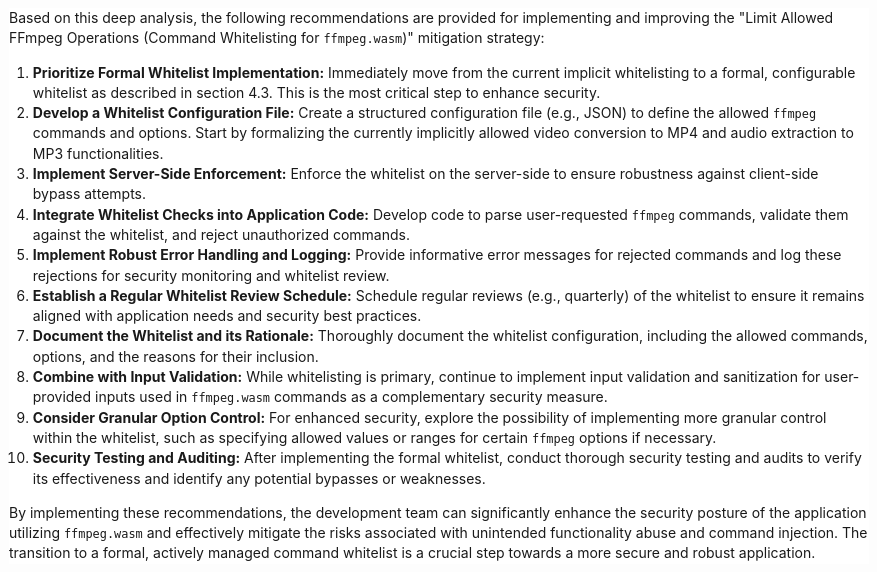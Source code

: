 Based on this deep analysis, the following recommendations are provided for implementing and improving the "Limit Allowed FFmpeg Operations (Command Whitelisting for `ffmpeg.wasm`)" mitigation strategy:

1.  **Prioritize Formal Whitelist Implementation:**  Immediately move from the current implicit whitelisting to a formal, configurable whitelist as described in section 4.3. This is the most critical step to enhance security.
2.  **Develop a Whitelist Configuration File:** Create a structured configuration file (e.g., JSON) to define the allowed `ffmpeg` commands and options. Start by formalizing the currently implicitly allowed video conversion to MP4 and audio extraction to MP3 functionalities.
3.  **Implement Server-Side Enforcement:**  Enforce the whitelist on the server-side to ensure robustness against client-side bypass attempts.
4.  **Integrate Whitelist Checks into Application Code:** Develop code to parse user-requested `ffmpeg` commands, validate them against the whitelist, and reject unauthorized commands.
5.  **Implement Robust Error Handling and Logging:** Provide informative error messages for rejected commands and log these rejections for security monitoring and whitelist review.
6.  **Establish a Regular Whitelist Review Schedule:**  Schedule regular reviews (e.g., quarterly) of the whitelist to ensure it remains aligned with application needs and security best practices.
7.  **Document the Whitelist and its Rationale:**  Thoroughly document the whitelist configuration, including the allowed commands, options, and the reasons for their inclusion.
8.  **Combine with Input Validation:**  While whitelisting is primary, continue to implement input validation and sanitization for user-provided inputs used in `ffmpeg.wasm` commands as a complementary security measure.
9.  **Consider Granular Option Control:**  For enhanced security, explore the possibility of implementing more granular control within the whitelist, such as specifying allowed values or ranges for certain `ffmpeg` options if necessary.
10. **Security Testing and Auditing:** After implementing the formal whitelist, conduct thorough security testing and audits to verify its effectiveness and identify any potential bypasses or weaknesses.

By implementing these recommendations, the development team can significantly enhance the security posture of the application utilizing `ffmpeg.wasm` and effectively mitigate the risks associated with unintended functionality abuse and command injection. The transition to a formal, actively managed command whitelist is a crucial step towards a more secure and robust application.
